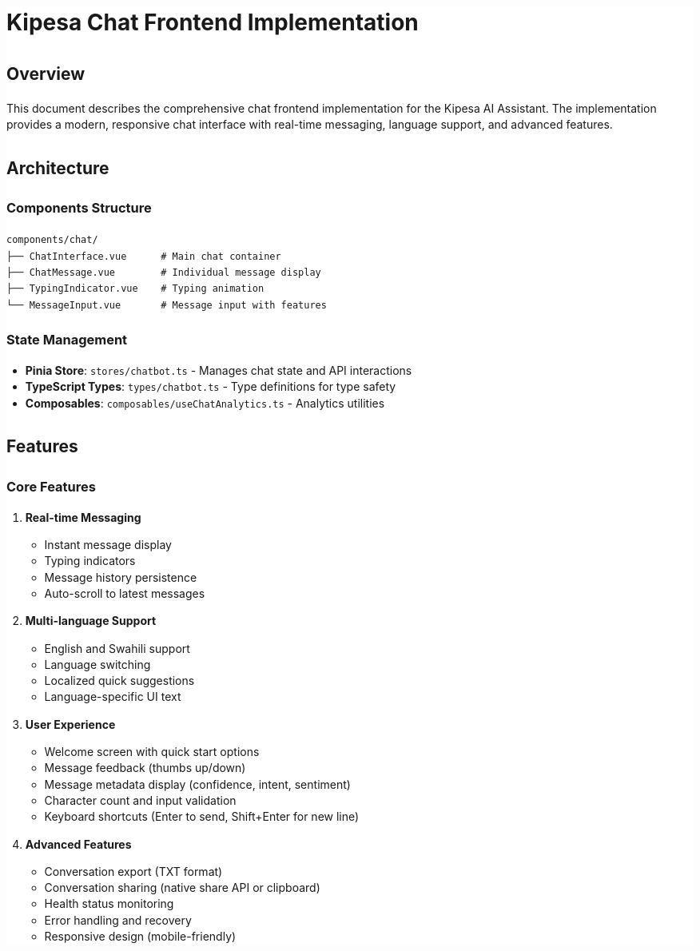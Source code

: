 # Kipesa Chat Frontend Implementation

## Overview

This document describes the comprehensive chat frontend implementation for the Kipesa AI Assistant. The implementation provides a modern, responsive chat interface with real-time messaging, language support, and advanced features.

## Architecture

### Components Structure

```
components/chat/
├── ChatInterface.vue      # Main chat container
├── ChatMessage.vue        # Individual message display
├── TypingIndicator.vue    # Typing animation
└── MessageInput.vue       # Message input with features
```

### State Management

- **Pinia Store**: `stores/chatbot.ts` - Manages chat state and API interactions
- **TypeScript Types**: `types/chatbot.ts` - Type definitions for type safety
- **Composables**: `composables/useChatAnalytics.ts` - Analytics utilities

## Features

### Core Features

1. **Real-time Messaging**
   - Instant message display
   - Typing indicators
   - Message history persistence
   - Auto-scroll to latest messages

2. **Multi-language Support**
   - English and Swahili support
   - Language switching
   - Localized quick suggestions
   - Language-specific UI text

3. **User Experience**
   - Welcome screen with quick start options
   - Message feedback (thumbs up/down)
   - Message metadata display (confidence, intent, sentiment)
   - Character count and input validation
   - Keyboard shortcuts (Enter to send, Shift+Enter for new line)

4. **Advanced Features**
   - Conversation export (TXT format)
   - Conversation sharing (native share API or clipboard)
   - Health status monitoring
   - Error handling and recovery
   - Responsive design (mobile-friendly)
